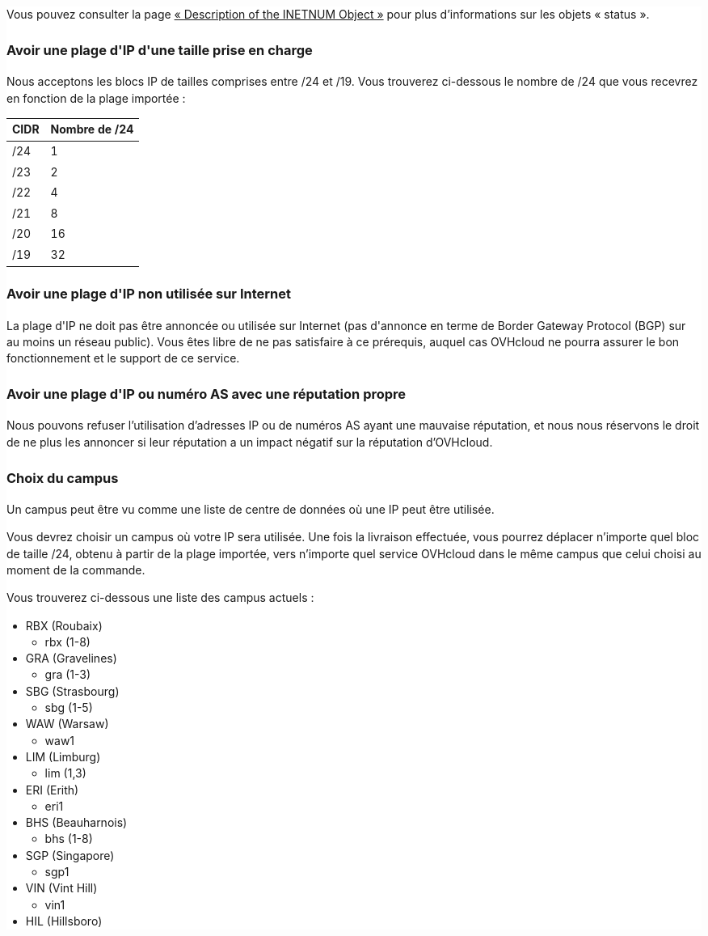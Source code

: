 Vous pouvez consulter la page [« Description of the INETNUM Object »](https://apps.db.ripe.net/docs/04.RPSL-Object-Types/02-Descriptions-of-Primary-Objects.html#description-of-the-inetnum-object) pour plus d’informations sur les objets « status ».

### Avoir une plage d'IP d'une taille prise en charge <a name="haveaniprangeofasupportedsize"></a>

Nous acceptons les blocs IP de tailles comprises entre /24 et /19. Vous trouverez ci-dessous le nombre de /24 que vous recevrez en fonction de la plage importée :

|CIDR|Nombre de /24|
|---|---|
| /24 | 1 |
| /23 | 2 |
| /22 | 4 |
| /21 | 8 |
| /20 | 16 |
| /19 | 32 |

### Avoir une plage d'IP non utilisée sur Internet <a name="haveaniprangenotinuseontheinternet"></a>

La plage d'IP ne doit pas être annoncée ou utilisée sur Internet (pas d'annonce en terme de Border Gateway Protocol (BGP) sur au moins un réseau public). Vous êtes libre de ne pas satisfaire à ce prérequis, auquel cas OVHcloud ne pourra assurer le bon fonctionnement et le support de ce service.

### Avoir une plage d'IP ou numéro AS avec une réputation propre <a name="haveacleanipreputation"></a>

Nous pouvons refuser l’utilisation d’adresses IP ou de numéros AS ayant une mauvaise réputation, et nous nous réservons le droit de ne plus les annoncer si leur réputation a un impact négatif sur la réputation d’OVHcloud.

### Choix du campus <a name="chooseacampus"></a>

Un campus peut être vu comme une liste de centre de données où une IP peut être utilisée.

Vous devrez choisir un campus où votre IP sera utilisée. Une fois la livraison effectuée, vous pourrez déplacer n’importe quel bloc de taille /24, obtenu à partir de la plage importée, vers n’importe quel service OVHcloud dans le même campus que celui choisi au moment de la commande.

Vous trouverez ci-dessous une liste des campus actuels :

- RBX (Roubaix)
    - rbx (1-8)
- GRA (Gravelines)
    - gra (1-3)
- SBG (Strasbourg)
    - sbg (1-5)
- WAW (Warsaw)
    - waw1
- LIM (Limburg)
    - lim (1,3)
- ERI (Erith)
    - eri1
- BHS (Beauharnois)
    - bhs (1-8)
- SGP (Singapore)
    - sgp1
- VIN (Vint Hill)
    - vin1
- HIL (Hillsboro)